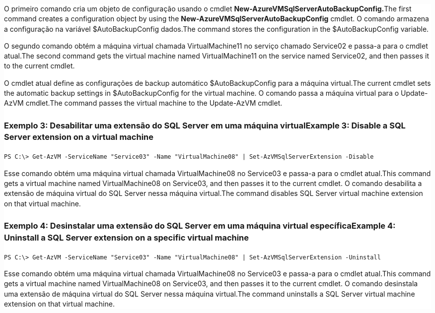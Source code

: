 <span data-ttu-id="e7d27-116">O primeiro comando cria um objeto de configuração usando o cmdlet **New-AzureVMSqlServerAutoBackupConfig.**</span><span class="sxs-lookup"><span data-stu-id="e7d27-116">The first command creates a configuration object by using the **New-AzureVMSqlServerAutoBackupConfig** cmdlet.</span></span>
<span data-ttu-id="e7d27-117">O comando armazena a configuração na variável $AutoBackupConfig dados.</span><span class="sxs-lookup"><span data-stu-id="e7d27-117">The command stores the configuration in the $AutoBackupConfig variable.</span></span>

<span data-ttu-id="e7d27-118">O segundo comando obtém a máquina virtual chamada VirtualMachine11 no serviço chamado Service02 e passa-a para o cmdlet atual.</span><span class="sxs-lookup"><span data-stu-id="e7d27-118">The second command gets the virtual machine named VirtualMachine11 on the service named Service02, and then passes it to the current cmdlet.</span></span>

<span data-ttu-id="e7d27-119">O cmdlet atual define as configurações de backup automático $AutoBackupConfig para a máquina virtual.</span><span class="sxs-lookup"><span data-stu-id="e7d27-119">The current cmdlet sets the automatic backup settings in $AutoBackupConfig for the virtual machine.</span></span>
<span data-ttu-id="e7d27-120">O comando passa a máquina virtual para o Update-AzVM cmdlet.</span><span class="sxs-lookup"><span data-stu-id="e7d27-120">The command passes the virtual machine to the Update-AzVM cmdlet.</span></span>

### <span data-ttu-id="e7d27-121">Exemplo 3: Desabilitar uma extensão do SQL Server em uma máquina virtual</span><span class="sxs-lookup"><span data-stu-id="e7d27-121">Example 3: Disable a SQL Server extension on a virtual machine</span></span>
```
PS C:\> Get-AzVM -ServiceName "Service03" -Name "VirtualMachine08" | Set-AzVMSqlServerExtension -Disable
```

<span data-ttu-id="e7d27-122">Esse comando obtém uma máquina virtual chamada VirtualMachine08 no Service03 e passa-a para o cmdlet atual.</span><span class="sxs-lookup"><span data-stu-id="e7d27-122">This command gets a virtual machine named VirtualMachine08 on Service03, and then passes it to the current cmdlet.</span></span>
<span data-ttu-id="e7d27-123">O comando desabilita a extensão de máquina virtual do SQL Server nessa máquina virtual.</span><span class="sxs-lookup"><span data-stu-id="e7d27-123">The command disables SQL Server virtual machine extension on that virtual machine.</span></span>

### <span data-ttu-id="e7d27-124">Exemplo 4: Desinstalar uma extensão do SQL Server em uma máquina virtual específica</span><span class="sxs-lookup"><span data-stu-id="e7d27-124">Example 4: Uninstall a SQL Server extension on a specific virtual machine</span></span>
```
PS C:\> Get-AzVM -ServiceName "Service03" -Name "VirtualMachine08" | Set-AzVMSqlServerExtension -Uninstall
```

<span data-ttu-id="e7d27-125">Esse comando obtém uma máquina virtual chamada VirtualMachine08 no Service03 e passa-a para o cmdlet atual.</span><span class="sxs-lookup"><span data-stu-id="e7d27-125">This command gets a virtual machine named VirtualMachine08 on Service03, and then passes it to the current cmdlet.</span></span>
<span data-ttu-id="e7d27-126">O comando desinstala uma extensão de máquina virtual do SQL Server nessa máquina virtual.</span><span class="sxs-lookup"><span data-stu-id="e7d27-126">The command uninstalls a SQL Server virtual machine extension on that virtual machine.</span></span>
